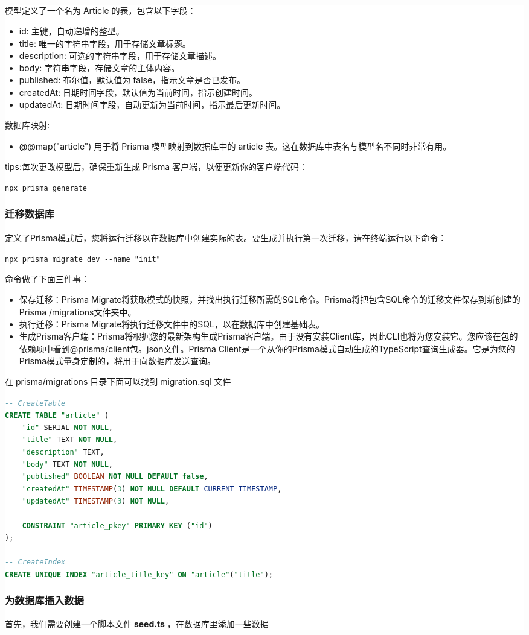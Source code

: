模型定义了一个名为 Article 的表，包含以下字段： 
* id: 主键，自动递增的整型。
* title: 唯一的字符串字段，用于存储文章标题。
* description: 可选的字符串字段，用于存储文章描述。
* body: 字符串字段，存储文章的主体内容。
* published: 布尔值，默认值为 false，指示文章是否已发布。
* createdAt: 日期时间字段，默认值为当前时间，指示创建时间。
* updatedAt: 日期时间字段，自动更新为当前时间，指示最后更新时间。

数据库映射:

* @@map("article") 用于将 Prisma 模型映射到数据库中的 article 表。这在数据库中表名与模型名不同时非常有用。

tips:每次更改模型后，确保重新生成 Prisma 客户端，以便更新你的客户端代码：
```shell
npx prisma generate
```

### 迁移数据库

定义了Prisma模式后，您将运行迁移以在数据库中创建实际的表。要生成并执行第一次迁移，请在终端运行以下命令：

```shell
npx prisma migrate dev --name "init"
```

命令做了下面三件事：

* 保存迁移：Prisma Migrate将获取模式的快照，并找出执行迁移所需的SQL命令。Prisma将把包含SQL命令的迁移文件保存到新创建的Prisma
  /migrations文件夹中。
* 执行迁移：Prisma Migrate将执行迁移文件中的SQL，以在数据库中创建基础表。
* 生成Prisma客户端：Prisma将根据您的最新架构生成Prisma客户端。由于没有安装Client库，因此CLI也将为您安装它。您应该在包的依赖项中看到@prisma/client包。json文件。Prisma Client是一个从你的Prisma模式自动生成的TypeScript查询生成器。它是为您的Prisma模式量身定制的，将用于向数据库发送查询。

在 prisma/migrations 目录下面可以找到 migration.sql 文件
```sql
-- CreateTable
CREATE TABLE "article" (
    "id" SERIAL NOT NULL,
    "title" TEXT NOT NULL,
    "description" TEXT,
    "body" TEXT NOT NULL,
    "published" BOOLEAN NOT NULL DEFAULT false,
    "createdAt" TIMESTAMP(3) NOT NULL DEFAULT CURRENT_TIMESTAMP,
    "updatedAt" TIMESTAMP(3) NOT NULL,

    CONSTRAINT "article_pkey" PRIMARY KEY ("id")
);

-- CreateIndex
CREATE UNIQUE INDEX "article_title_key" ON "article"("title");
```

### 为数据库插入数据

首先，我们需要创建一个脚本文件 **seed.ts** ，在数据库里添加一些数据
